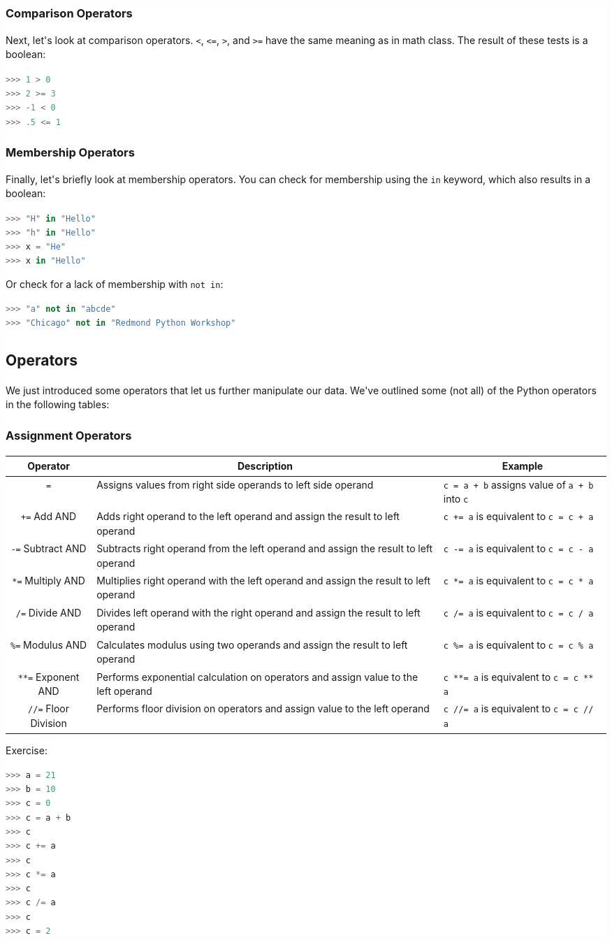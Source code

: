 ### Comparison Operators

Next, let's look at comparison operators. `<`, `<=`, `>`, and `>=` have the same meaning as in math class. The result of these tests is a boolean:

```py
>>> 1 > 0
>>> 2 >= 3
>>> -1 < 0
>>> .5 <= 1
```

### Membership Operators

Finally, let's briefly look at membership operators. You can check for membership using the `in` keyword, which also results in a boolean:
```py
>>> "H" in "Hello"
>>> "h" in "Hello"
>>> x = "He"
>>> x in "Hello"
```
Or check for a lack of membership with `not in`:
```py
>>> "a" not in "abcde"
>>> "Chicago" not in "Redmond Python Workshop"
```

## Operators

We just introduced some operators that let us further manipulate our data. We've outlined some (not all) of the Python operators in the following tables:

### Assignment Operators

|Operator|Description|Example|
|:----:|---|---|
|`=`|Assigns values from right side operands to left side operand|`c = a + b` assigns value of `a + b` into `c`|
|`+=` Add AND |Adds right operand to the left operand and assign the result to left operand|`c += a` is equivalent to `c = c + a`|
|`-=` Subtract AND|Subtracts right operand from the left operand and assign the result to left operand|`c -= a` is equivalent to `c = c - a`|
|`*=` Multiply AND|Multiplies right operand with the left operand and assign the result to left operand|`c *= a` is equivalent to `c = c * a`|
|`/=` Divide AND|Divides left operand with the right operand and assign the result to left operand|`c /= a`  is equivalent to `c = c / a`|
|`%=` Modulus AND|Calculates modulus using two operands and assign the result to left operand|`c %= a` is equivalent to `c = c % a`|
|`**=` Exponent AND|Performs exponential calculation on operators and assign value to the left operand|`c **= a` is equivalent to `c = c ** a`|
|`//=` Floor Division|Performs floor division on operators and assign value to the left operand |`c //= a` is equivalent to `c = c // a`|

Exercise:
```py
>>> a = 21
>>> b = 10
>>> c = 0
>>> c = a + b
>>> c
>>> c += a
>>> c
>>> c *= a
>>> c
>>> c /= a
>>> c
>>> c = 2
```